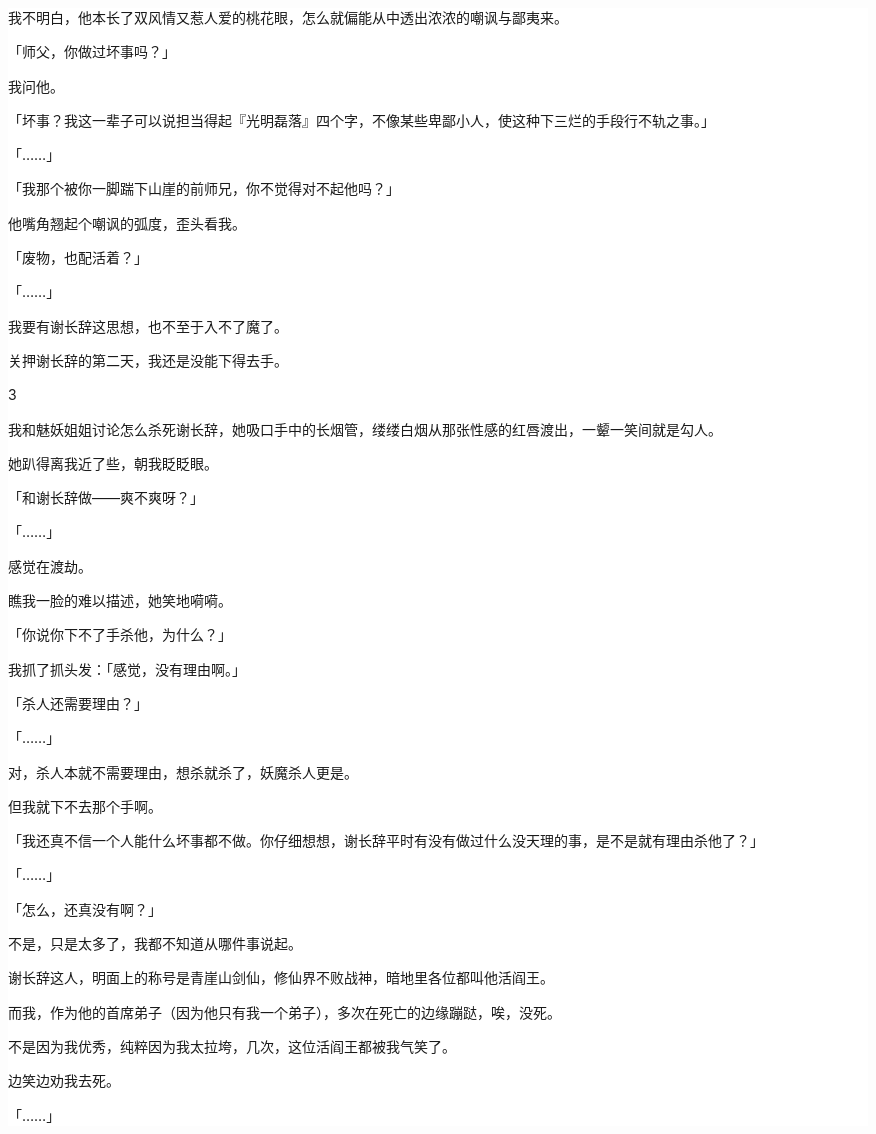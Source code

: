 我不明白，他本长了双风情又惹人爱的桃花眼，怎么就偏能从中透出浓浓的嘲讽与鄙夷来。

「师父，你做过坏事吗？」

我问他。

「坏事？我这一辈子可以说担当得起『光明磊落』四个字，不像某些卑鄙小人，使这种下三烂的手段行不轨之事。」

「……」

「我那个被你一脚踹下山崖的前师兄，你不觉得对不起他吗？」

他嘴角翘起个嘲讽的弧度，歪头看我。

「废物，也配活着？」

「……」

我要有谢长辞这思想，也不至于入不了魔了。

关押谢长辞的第二天，我还是没能下得去手。

3

我和魅妖姐姐讨论怎么杀死谢长辞，她吸口手中的长烟管，缕缕白烟从那张性感的红唇渡出，一颦一笑间就是勾人。

她趴得离我近了些，朝我眨眨眼。

「和谢长辞做——爽不爽呀？」

「……」

感觉在渡劫。

瞧我一脸的难以描述，她笑地嗬嗬。

「你说你下不了手杀他，为什么？」

我抓了抓头发：「感觉，没有理由啊。」

「杀人还需要理由？」

「……」

对，杀人本就不需要理由，想杀就杀了，妖魔杀人更是。

但我就下不去那个手啊。

「我还真不信一个人能什么坏事都不做。你仔细想想，谢长辞平时有没有做过什么没天理的事，是不是就有理由杀他了？」

「……」

「怎么，还真没有啊？」

不是，只是太多了，我都不知道从哪件事说起。

谢长辞这人，明面上的称号是青崖山剑仙，修仙界不败战神，暗地里各位都叫他活阎王。

而我，作为他的首席弟子（因为他只有我一个弟子），多次在死亡的边缘蹦跶，唉，没死。

不是因为我优秀，纯粹因为我太拉垮，几次，这位活阎王都被我气笑了。

边笑边劝我去死。

「……」
